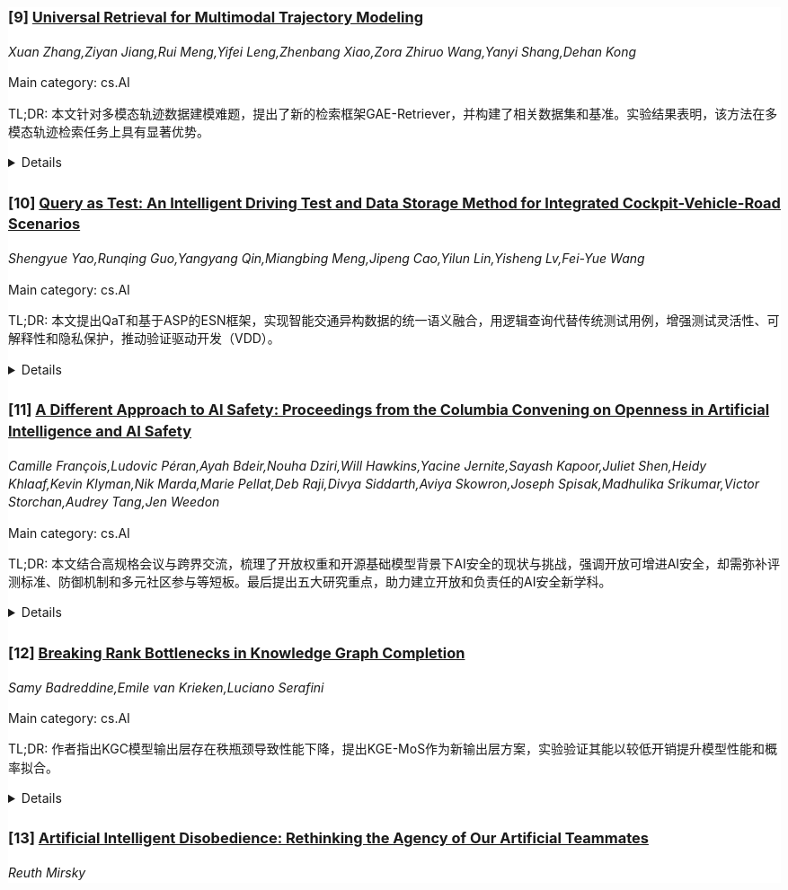 
### [9] [Universal Retrieval for Multimodal Trajectory Modeling](https://arxiv.org/abs/2506.22056)
*Xuan Zhang,Ziyan Jiang,Rui Meng,Yifei Leng,Zhenbang Xiao,Zora Zhiruo Wang,Yanyi Shang,Dehan Kong*

Main category: cs.AI

TL;DR: 本文针对多模态轨迹数据建模难题，提出了新的检索框架GAE-Retriever，并构建了相关数据集和基准。实验结果表明，该方法在多模态轨迹检索任务上具有显著优势。


<details><summary>Details</summary></details>


### [10] [Query as Test: An Intelligent Driving Test and Data Storage Method for Integrated Cockpit-Vehicle-Road Scenarios](https://arxiv.org/abs/2506.22068)
*Shengyue Yao,Runqing Guo,Yangyang Qin,Miangbing Meng,Jipeng Cao,Yilun Lin,Yisheng Lv,Fei-Yue Wang*

Main category: cs.AI

TL;DR: 本文提出QaT和基于ASP的ESN框架，实现智能交通异构数据的统一语义融合，用逻辑查询代替传统测试用例，增强测试灵活性、可解释性和隐私保护，推动验证驱动开发（VDD）。


<details><summary>Details</summary></details>


### [11] [A Different Approach to AI Safety: Proceedings from the Columbia Convening on Openness in Artificial Intelligence and AI Safety](https://arxiv.org/abs/2506.22183)
*Camille François,Ludovic Péran,Ayah Bdeir,Nouha Dziri,Will Hawkins,Yacine Jernite,Sayash Kapoor,Juliet Shen,Heidy Khlaaf,Kevin Klyman,Nik Marda,Marie Pellat,Deb Raji,Divya Siddarth,Aviya Skowron,Joseph Spisak,Madhulika Srikumar,Victor Storchan,Audrey Tang,Jen Weedon*

Main category: cs.AI

TL;DR: 本文结合高规格会议与跨界交流，梳理了开放权重和开源基础模型背景下AI安全的现状与挑战，强调开放可增进AI安全，却需弥补评测标准、防御机制和多元社区参与等短板。最后提出五大研究重点，助力建立开放和负责任的AI安全新学科。


<details><summary>Details</summary></details>


### [12] [Breaking Rank Bottlenecks in Knowledge Graph Completion](https://arxiv.org/abs/2506.22271)
*Samy Badreddine,Emile van Krieken,Luciano Serafini*

Main category: cs.AI

TL;DR: 作者指出KGC模型输出层存在秩瓶颈导致性能下降，提出KGE-MoS作为新输出层方案，实验验证其能以较低开销提升模型性能和概率拟合。


<details><summary>Details</summary></details>


### [13] [Artificial Intelligent Disobedience: Rethinking the Agency of Our Artificial Teammates](https://arxiv.org/abs/2506.22276)
*Reuth Mirsky*
